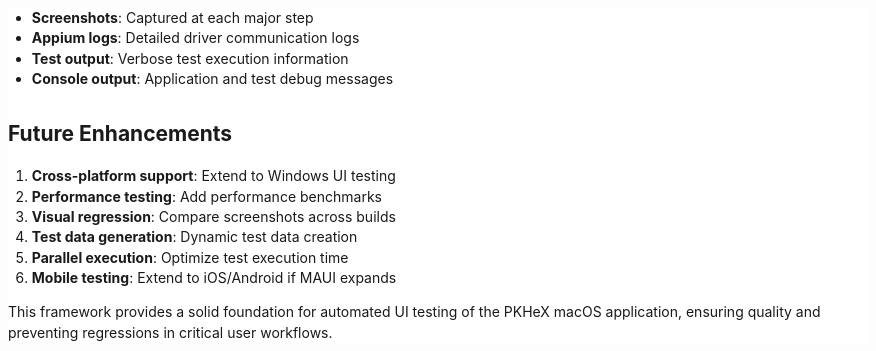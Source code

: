 - **Screenshots**: Captured at each major step
- **Appium logs**: Detailed driver communication logs
- **Test output**: Verbose test execution information
- **Console output**: Application and test debug messages

## Future Enhancements

1. **Cross-platform support**: Extend to Windows UI testing
2. **Performance testing**: Add performance benchmarks
3. **Visual regression**: Compare screenshots across builds
4. **Test data generation**: Dynamic test data creation
5. **Parallel execution**: Optimize test execution time
6. **Mobile testing**: Extend to iOS/Android if MAUI expands

This framework provides a solid foundation for automated UI testing of the PKHeX macOS application, ensuring quality and preventing regressions in critical user workflows.